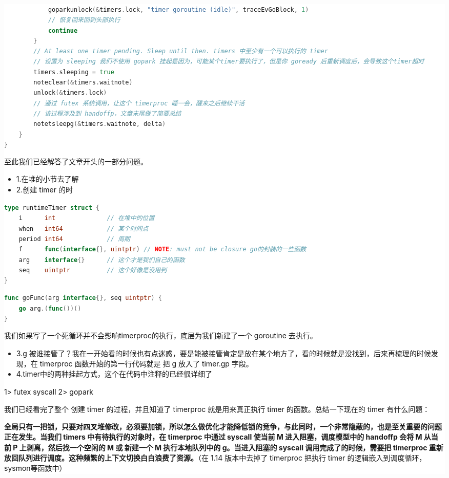 ```go
            goparkunlock(&timers.lock, "timer goroutine (idle)", traceEvGoBlock, 1)
            // 恢复回来回到头部执行
            continue
        }
        // At least one timer pending. Sleep until then. timers 中至少有一个可以执行的 timer
        // 设置为 sleeping 我们不使用 gopark 挂起是因为，可能某个timer要执行了，但是你 goready 后重新调度后，会导致这个timer超时
        timers.sleeping = true
        noteclear(&timers.waitnote)
        unlock(&timers.lock)
        // 通过 futex 系统调用，让这个 timerproc 睡一会，醒来之后继续干活
        // 该过程涉及到 handoffp，文章末尾做了简要总结
        notetsleepg(&timers.waitnote, delta)
    }
}
```


至此我们已经解答了文章开头的一部分问题。
​


- 1.在堆的小节去了解
- 2.创建 timer 的时
```go
type runtimeTimer struct {
    i      int			    // 在堆中的位置
    when   int64			// 某个时间点
    period int64			// 周期
    f      func(interface{}, uintptr) // NOTE: must not be closure go的封装的一些函数
    arg    interface{}		// 这个才是我们自己的函数
    seq    uintptr			// 这个好像是没用到
}
```
```go
func goFunc(arg interface{}, seq uintptr) {
    go arg.(func())()
}
```
我们如果写了一个死循环并不会影响timerproc的执行，底层为我们新建了一个 goroutine 去执行。
​


- 3.g 被谁接管了？我在一开始看的时候也有点迷惑，要是能被接管肯定是放在某个地方了，看的时候就是没找到，后来再梳理的时候发现，在 timerproc 函数开始的第一行代码就是 把 g 放入了 timer.gp 字段。
- 4.timer中的两种挂起方式，这个在代码中注释的已经很详细了

1> futex syscall
2> gopark


我们已经看完了整个 创建 timer 的过程，并且知道了 timerproc 就是用来真正执行 timer 的函数。总结一下现在的 timer 有什么问题：
​

**全局只有一把锁，只要对四叉堆修改，必须要加锁，所以怎么做优化才能降低锁的竞争，与此同时，一个非常隐蔽的，也是至关重要的问题正在发生。当我们 timers 中有待执行的对象时，在 timerproc 中通过 syscall 使当前 M 进入阻塞，调度模型中的 handoffp 会将 M 从当前 P 上剥离，然后找一个空闲的 M 或 新建一个 M 执行本地队列中的 g。当进入阻塞的 syscall 调用完成了的时候，需要把 timerproc 重新放回队列进行调度。这种频繁的上下文切换白白浪费了资源。**（在 1.14 版本中去掉了 timerproc 把执行 timer 的逻辑嵌入到调度循环，sysmon等函数中）
